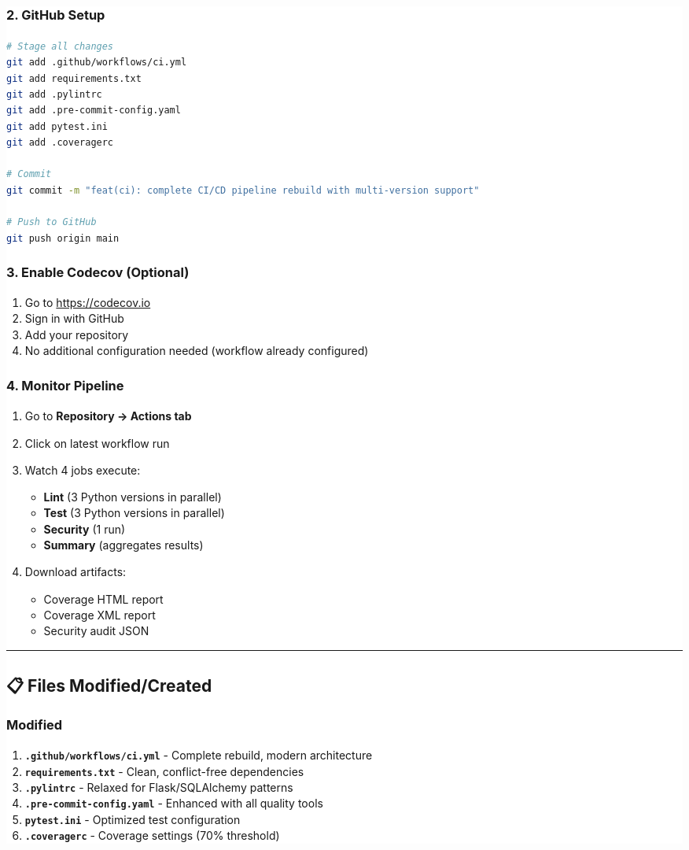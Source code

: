 ### 2. GitHub Setup

```bash
# Stage all changes
git add .github/workflows/ci.yml
git add requirements.txt
git add .pylintrc
git add .pre-commit-config.yaml
git add pytest.ini
git add .coveragerc

# Commit
git commit -m "feat(ci): complete CI/CD pipeline rebuild with multi-version support"

# Push to GitHub
git push origin main
```

### 3. Enable Codecov (Optional)

1. Go to https://codecov.io
2. Sign in with GitHub
3. Add your repository
4. No additional configuration needed (workflow already configured)

### 4. Monitor Pipeline

1. Go to **Repository → Actions tab**
2. Click on latest workflow run
3. Watch 4 jobs execute:
   - **Lint** (3 Python versions in parallel)
   - **Test** (3 Python versions in parallel)
   - **Security** (1 run)
   - **Summary** (aggregates results)

4. Download artifacts:
   - Coverage HTML report
   - Coverage XML report
   - Security audit JSON

---

## 📋 Files Modified/Created

### Modified
1. **`.github/workflows/ci.yml`** - Complete rebuild, modern architecture
2. **`requirements.txt`** - Clean, conflict-free dependencies
3. **`.pylintrc`** - Relaxed for Flask/SQLAlchemy patterns
4. **`.pre-commit-config.yaml`** - Enhanced with all quality tools
5. **`pytest.ini`** - Optimized test configuration
6. **`.coveragerc`** - Coverage settings (70% threshold)
